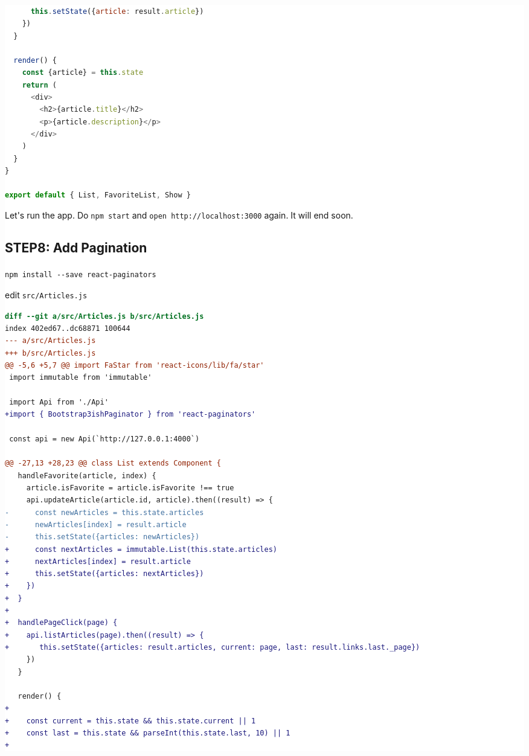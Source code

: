 ```javascript
      this.setState({article: result.article})
    })
  }

  render() {
    const {article} = this.state
    return (
      <div>
        <h2>{article.title}</h2>
        <p>{article.description}</p>
      </div>
    )
  }
}

export default { List, FavoriteList, Show }
```

Let's run the app. Do `npm start` and `open http://localhost:3000` again. It will end soon.

## STEP8: Add Pagination

```
npm install --save react-paginators
```

edit `src/Articles.js`

```diff
diff --git a/src/Articles.js b/src/Articles.js
index 402ed67..dc68871 100644
--- a/src/Articles.js
+++ b/src/Articles.js
@@ -5,6 +5,7 @@ import FaStar from 'react-icons/lib/fa/star'
 import immutable from 'immutable'
 
 import Api from './Api'
+import { Bootstrap3ishPaginator } from 'react-paginators'
 
 const api = new Api(`http://127.0.0.1:4000`)
 
@@ -27,13 +28,23 @@ class List extends Component {
   handleFavorite(article, index) {
     article.isFavorite = article.isFavorite !== true
     api.updateArticle(article.id, article).then((result) => {
-      const newArticles = this.state.articles
-      newArticles[index] = result.article
-      this.setState({articles: newArticles})
+      const nextArticles = immutable.List(this.state.articles)
+      nextArticles[index] = result.article
+      this.setState({articles: nextArticles})
+    })
+  }
+
+  handlePageClick(page) {
+    api.listArticles(page).then((result) => {
+       this.setState({articles: result.articles, current: page, last: result.links.last._page})
     })
   }
 
   render() {
+
+    const current = this.state && this.state.current || 1
+    const last = this.state && parseInt(this.state.last, 10) || 1
+
```